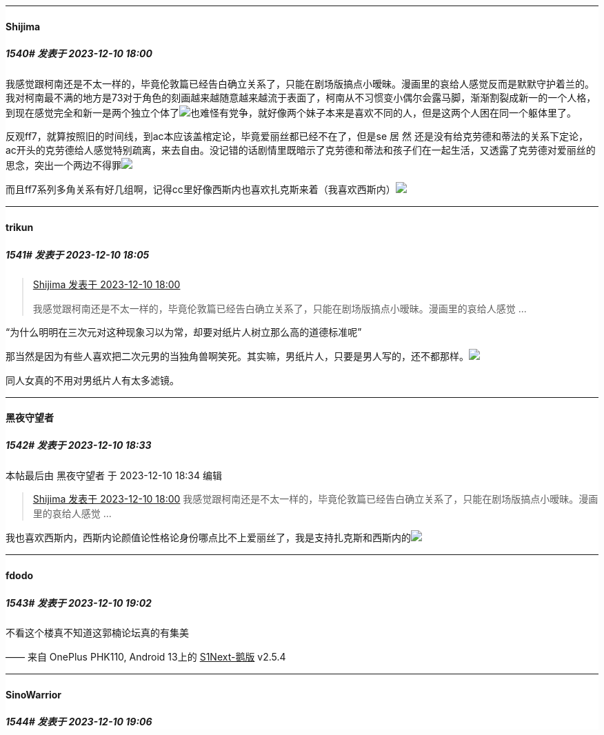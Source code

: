 
*****

####  Shijima  
##### 1540#       发表于 2023-12-10 18:00

我感觉跟柯南还是不太一样的，毕竟伦敦篇已经告白确立关系了，只能在剧场版搞点小暧昧。漫画里的哀给人感觉反而是默默守护着兰的。我对柯南最不满的地方是73对于角色的刻画越来越随意越来越流于表面了，柯南从不习惯变小偶尔会露马脚，渐渐割裂成新一的一个人格，到现在感觉完全和新一是两个独立个体了<img src="https://static.saraba1st.com/image/smiley/face2017/117.png" referrerpolicy="no-referrer">也难怪有党争，就好像两个妹子本来是喜欢不同的人，但是这两个人困在同一个躯体里了。

反观ff7，就算按照旧的时间线，到ac本应该盖棺定论，毕竟爱丽丝都已经不在了，但是se 居 然 还是没有给克劳德和蒂法的关系下定论，ac开头的克劳德给人感觉特别疏离，来去自由。没记错的话剧情里既暗示了克劳德和蒂法和孩子们在一起生活，又透露了克劳德对爱丽丝的思念，突出一个两边不得罪<img src="https://static.saraba1st.com/image/smiley/face2017/067.png" referrerpolicy="no-referrer">

而且ff7系列多角关系有好几组啊，记得cc里好像西斯内也喜欢扎克斯来着（我喜欢西斯内）<img src="https://static.saraba1st.com/image/smiley/face2017/067.png" referrerpolicy="no-referrer">


*****

####  trikun  
##### 1541#       发表于 2023-12-10 18:05

<blockquote><a href="httphttps://bbs.saraba1st.com/2b/forum.php?mod=redirect&amp;goto=findpost&amp;pid=63283532&amp;ptid=2076255" target="_blank">Shijima 发表于 2023-12-10 18:00</a>

我感觉跟柯南还是不太一样的，毕竟伦敦篇已经告白确立关系了，只能在剧场版搞点小暧昧。漫画里的哀给人感觉 ...</blockquote>
“为什么明明在三次元对这种现象习以为常，却要对纸片人树立那么高的道德标准呢”

那当然是因为有些人喜欢把二次元男的当独角兽啊笑死。其实嘛，男纸片人，只要是男人写的，还不都那样。<img src="https://static.saraba1st.com/image/smiley/face2017/067.png" referrerpolicy="no-referrer">

同人女真的不用对男纸片人有太多滤镜。


*****

####  黑夜守望者  
##### 1542#       发表于 2023-12-10 18:33

 本帖最后由 黑夜守望者 于 2023-12-10 18:34 编辑 
<blockquote><a href="httphttps://bbs.saraba1st.com/2b/forum.php?mod=redirect&amp;goto=findpost&amp;pid=63283532&amp;ptid=2076255" target="_blank">Shijima 发表于 2023-12-10 18:00</a>
我感觉跟柯南还是不太一样的，毕竟伦敦篇已经告白确立关系了，只能在剧场版搞点小暧昧。漫画里的哀给人感觉 ...</blockquote>
我也喜欢西斯内，西斯内论颜值论性格论身份哪点比不上爱丽丝了，我是支持扎克斯和西斯内的<img src="https://static.saraba1st.com/image/smiley/face2017/051.png" referrerpolicy="no-referrer">


*****

####  fdodo  
##### 1543#       发表于 2023-12-10 19:02

不看这个楼真不知道这郭楠论坛真的有集美

—— 来自 OnePlus PHK110, Android 13上的 [S1Next-鹅版](https://github.com/ykrank/S1-Next/releases) v2.5.4


*****

####  SinoWarrior  
##### 1544#       发表于 2023-12-10 19:06
